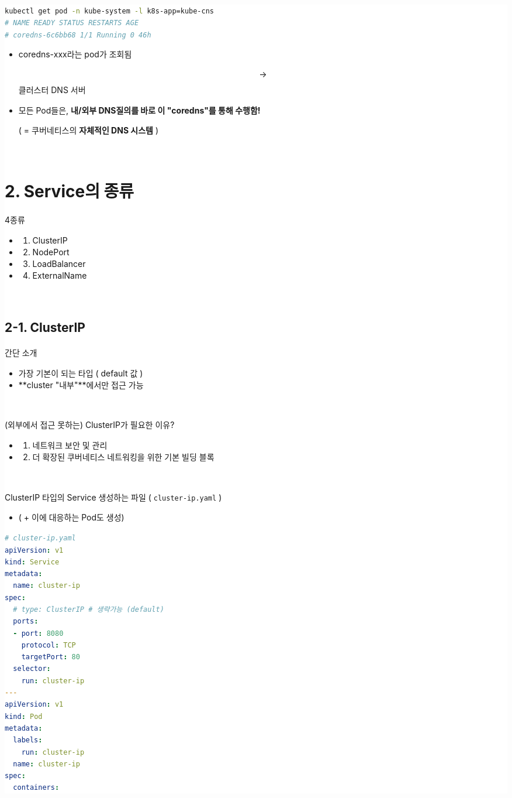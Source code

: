 ```bash
kubectl get pod -n kube-system -l k8s-app=kube-cns
# NAME READY STATUS RESTARTS AGE
# coredns-6c6bb68 1/1 Running 0 46h
```

- coredns-xxx라는 pod가 조회됨

  $$\rightarrow$$ 클러스터 DNS 서버

- 모든 Pod들은, **내/외부 DNS질의를 바로 이 "coredns"를 통해 수행함!**

  (  = 쿠버네티스의 **자체적인 DNS 시스템** )

<br>

# 2. Service의 종류

4종류

- 1) ClusterIP
- 2) NodePort
- 3) LoadBalancer
- 4) ExternalName

<br>

## 2-1. ClusterIP

간단 소개

- 가장 기본이 되는 타입 ( default 값 )
- **cluster "내부"**에서만 접근 가능

<br>

(외부에서 접근 못하는) ClusterIP가 필요한 이유?

- 1) 네트워크 보안 및 관리
- 2) 더 확장된 쿠버네티스 네트워킹을 위한 기본 빌딩 블록

<br>

ClusterIP 타입의 Service 생성하는 파일 ( `cluster-ip.yaml` )

- ( + 이에 대응하는 Pod도 생성)

```yaml
# cluster-ip.yaml
apiVersion: v1
kind: Service
metadata:
  name: cluster-ip
spec:
  # type: ClusterIP # 생략가능 (default)
  ports:
  - port: 8080
    protocol: TCP
    targetPort: 80
  selector:
    run: cluster-ip
---
apiVersion: v1
kind: Pod
metadata:
  labels:
    run: cluster-ip
  name: cluster-ip
spec:
  containers:
```